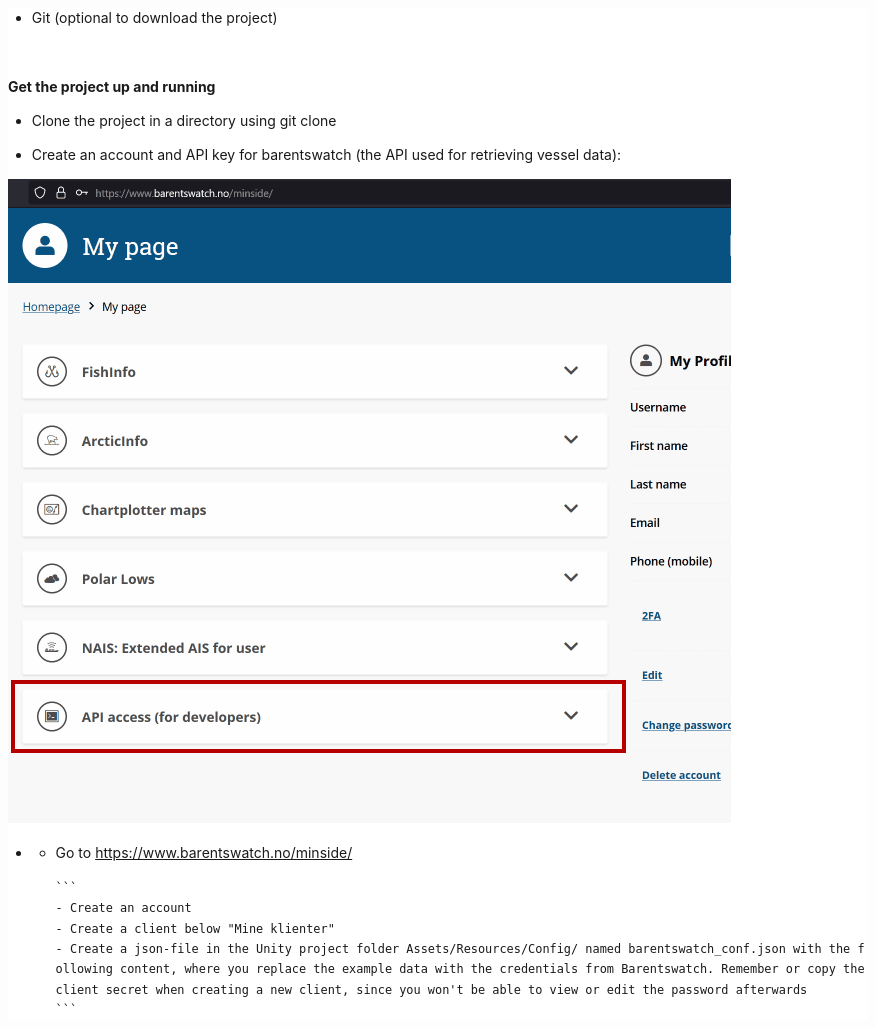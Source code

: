 - Git (optional to download the project)
    

&nbsp;

**Get the project up and running**

- Clone the project in a directory using git clone
    
- Create an account and API key for barentswatch (the API used for retrieving vessel data):
    

![apiSetup.gif](../_resources/apiSetup.gif)

- - Go to https://www.barentswatch.no/minside/
        
        ```
        - Create an account
        - Create a client below "Mine klienter"
        - Create a json-file in the Unity project folder Assets/Resources/Config/ named barentswatch_conf.json with the following content, where you replace the example data with the credentials from Barentswatch. Remember or copy the client secret when creating a new client, since you won't be able to view or edit the password afterwards
        ```
        